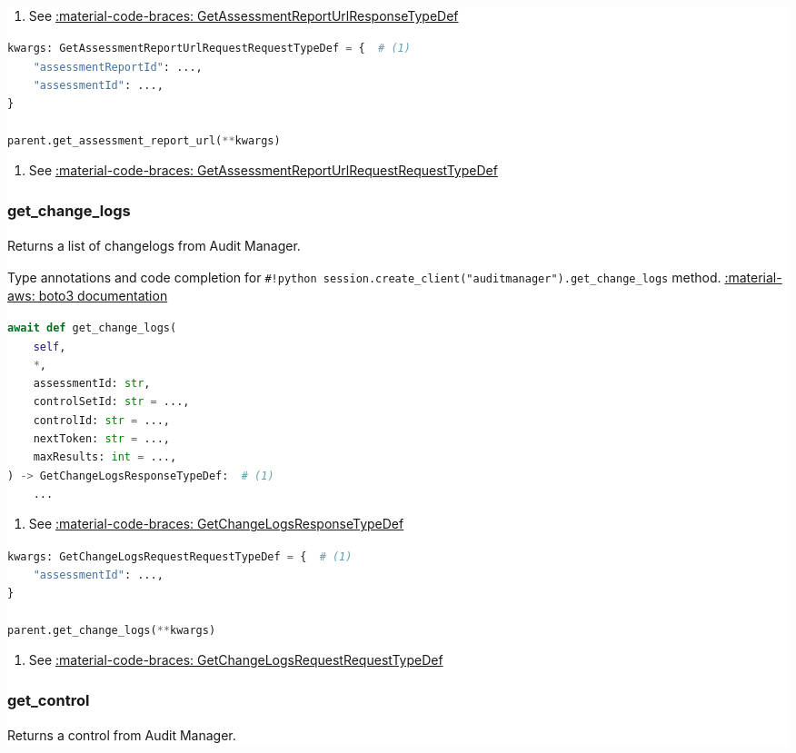 1. See [:material-code-braces: GetAssessmentReportUrlResponseTypeDef](./type_defs.md#getassessmentreporturlresponsetypedef) 


```python title="Usage example with kwargs"
kwargs: GetAssessmentReportUrlRequestRequestTypeDef = {  # (1)
    "assessmentReportId": ...,
    "assessmentId": ...,
}

parent.get_assessment_report_url(**kwargs)
```

1. See [:material-code-braces: GetAssessmentReportUrlRequestRequestTypeDef](./type_defs.md#getassessmentreporturlrequestrequesttypedef) 

### get\_change\_logs

Returns a list of changelogs from Audit Manager.

Type annotations and code completion for `#!python session.create_client("auditmanager").get_change_logs` method.
[:material-aws: boto3 documentation](https://boto3.amazonaws.com/v1/documentation/api/latest/reference/services/auditmanager.html#AuditManager.Client.get_change_logs)

```python title="Method definition"
await def get_change_logs(
    self,
    *,
    assessmentId: str,
    controlSetId: str = ...,
    controlId: str = ...,
    nextToken: str = ...,
    maxResults: int = ...,
) -> GetChangeLogsResponseTypeDef:  # (1)
    ...
```

1. See [:material-code-braces: GetChangeLogsResponseTypeDef](./type_defs.md#getchangelogsresponsetypedef) 


```python title="Usage example with kwargs"
kwargs: GetChangeLogsRequestRequestTypeDef = {  # (1)
    "assessmentId": ...,
}

parent.get_change_logs(**kwargs)
```

1. See [:material-code-braces: GetChangeLogsRequestRequestTypeDef](./type_defs.md#getchangelogsrequestrequesttypedef) 

### get\_control

Returns a control from Audit Manager.
